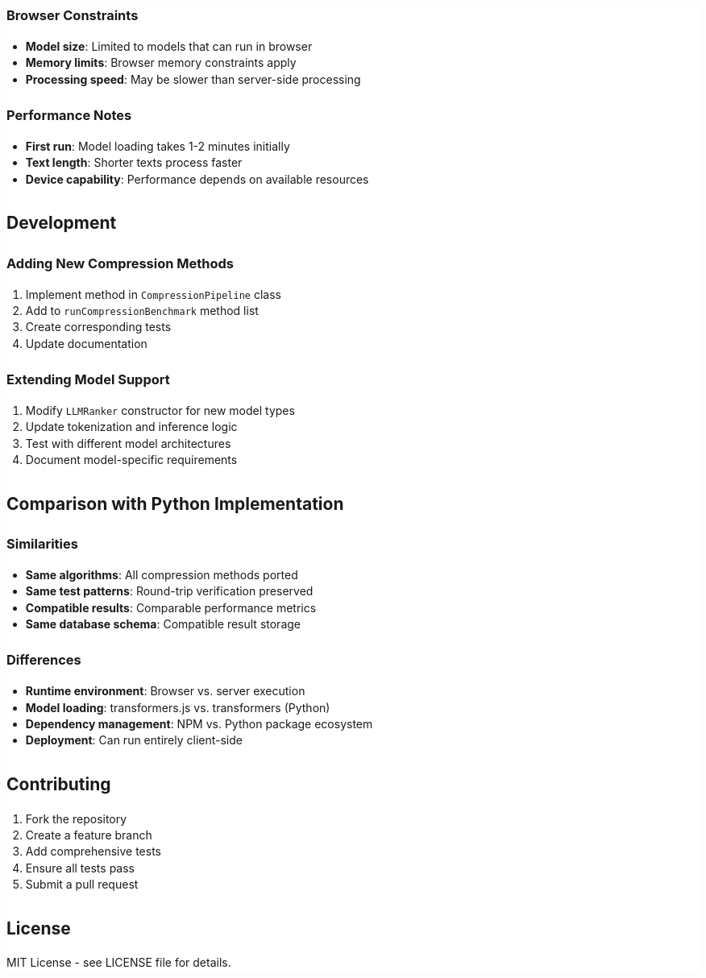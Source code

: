 ### Browser Constraints
- **Model size**: Limited to models that can run in browser
- **Memory limits**: Browser memory constraints apply
- **Processing speed**: May be slower than server-side processing

### Performance Notes
- **First run**: Model loading takes 1-2 minutes initially
- **Text length**: Shorter texts process faster
- **Device capability**: Performance depends on available resources

## Development

### Adding New Compression Methods

1. Implement method in `CompressionPipeline` class
2. Add to `runCompressionBenchmark` method list
3. Create corresponding tests
4. Update documentation

### Extending Model Support

1. Modify `LLMRanker` constructor for new model types
2. Update tokenization and inference logic
3. Test with different model architectures
4. Document model-specific requirements

## Comparison with Python Implementation

### Similarities
- **Same algorithms**: All compression methods ported
- **Same test patterns**: Round-trip verification preserved  
- **Compatible results**: Comparable performance metrics
- **Same database schema**: Compatible result storage

### Differences
- **Runtime environment**: Browser vs. server execution
- **Model loading**: transformers.js vs. transformers (Python)
- **Dependency management**: NPM vs. Python package ecosystem
- **Deployment**: Can run entirely client-side

## Contributing

1. Fork the repository
2. Create a feature branch
3. Add comprehensive tests
4. Ensure all tests pass
5. Submit a pull request

## License

MIT License - see LICENSE file for details.